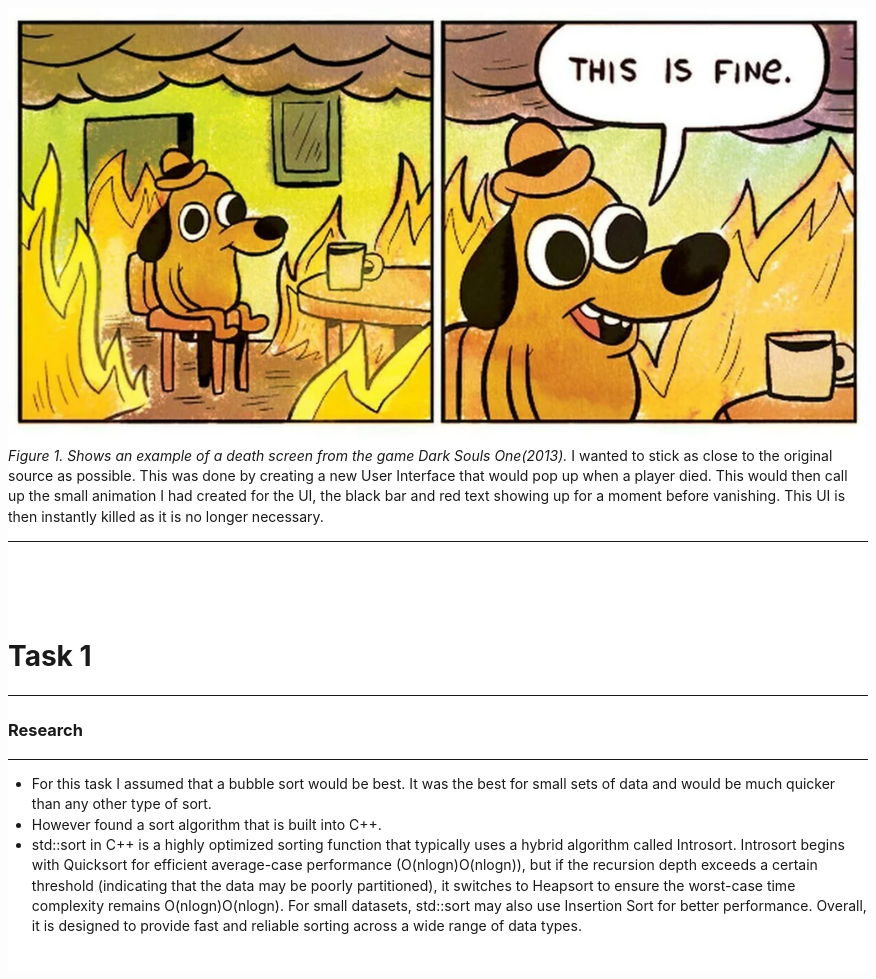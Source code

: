 ![![DarkSouls You Died Screen](image.png)](image.png)
*Figure 1. Shows an example of a death screen from the game Dark Souls One(2013).*
I wanted to stick as close to the original source as possible. This was done by creating a new User Interface that would pop up when a player died. This would then call up the small animation I had created for the UI, the black bar and red text showing up for a moment before vanishing. This UI is then instantly killed as it is no longer necessary.

---

<br>
<br>

# Task 1
---
### Research
--- 
- For this task I assumed that a bubble sort would be best. It was the best for small sets of data and would be much quicker than any other type of sort.
- However found a sort algorithm that is built into C++. 
- std::sort in C++ is a highly optimized sorting function that typically uses a hybrid algorithm called Introsort. Introsort begins with Quicksort for efficient average-case performance (O(nlog⁡n)O(nlogn)), but if the recursion depth exceeds a certain threshold (indicating that the data may be poorly partitioned), it switches to Heapsort to ensure the worst-case time complexity remains O(nlog⁡n)O(nlogn). For small datasets, std::sort may also use Insertion Sort for better performance. Overall, it is designed to provide fast and reliable sorting across a wide range of data types.

<br>
